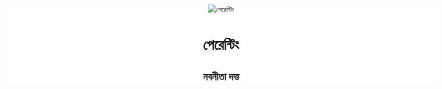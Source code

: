 <div align=center> <img src="http://images.anandabazar.com/polopoly_fs/1.1005769.1560618839!/image/image.jpg_gen/derivatives/box_731_402/image.jpg" alt="পেরেন্টিং" align="center" ></div>
<h1 align=center>পেরেন্টিং</h1>
<h2 align=center>নবনীতা দত্ত</h2>